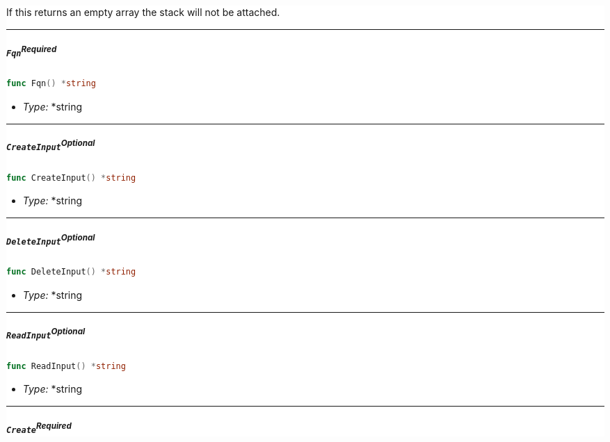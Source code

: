 If this returns an empty array the stack will not be attached.

---

##### `Fqn`<sup>Required</sup> <a name="Fqn" id="@cdktf/provider-azurerm.staticWebAppFunctionAppRegistration.StaticWebAppFunctionAppRegistrationTimeoutsOutputReference.property.fqn"></a>

```go
func Fqn() *string
```

- *Type:* *string

---

##### `CreateInput`<sup>Optional</sup> <a name="CreateInput" id="@cdktf/provider-azurerm.staticWebAppFunctionAppRegistration.StaticWebAppFunctionAppRegistrationTimeoutsOutputReference.property.createInput"></a>

```go
func CreateInput() *string
```

- *Type:* *string

---

##### `DeleteInput`<sup>Optional</sup> <a name="DeleteInput" id="@cdktf/provider-azurerm.staticWebAppFunctionAppRegistration.StaticWebAppFunctionAppRegistrationTimeoutsOutputReference.property.deleteInput"></a>

```go
func DeleteInput() *string
```

- *Type:* *string

---

##### `ReadInput`<sup>Optional</sup> <a name="ReadInput" id="@cdktf/provider-azurerm.staticWebAppFunctionAppRegistration.StaticWebAppFunctionAppRegistrationTimeoutsOutputReference.property.readInput"></a>

```go
func ReadInput() *string
```

- *Type:* *string

---

##### `Create`<sup>Required</sup> <a name="Create" id="@cdktf/provider-azurerm.staticWebAppFunctionAppRegistration.StaticWebAppFunctionAppRegistrationTimeoutsOutputReference.property.create"></a>
